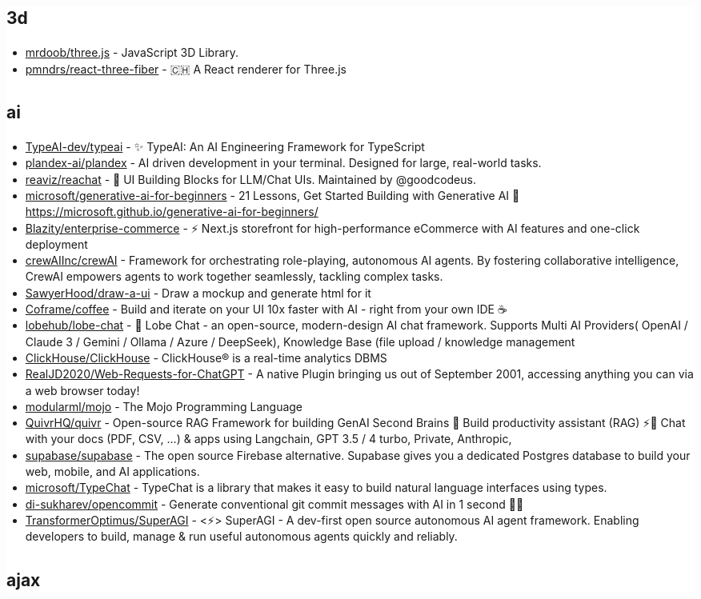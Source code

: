 ## 3d 

- [mrdoob/three.js](https://github.com/mrdoob/three.js) - JavaScript 3D Library.
- [pmndrs/react-three-fiber](https://github.com/pmndrs/react-three-fiber) - 🇨🇭 A React renderer for Three.js

## ai 

- [TypeAI-dev/typeai](https://github.com/TypeAI-dev/typeai) - ✨ TypeAI: An AI Engineering Framework for TypeScript
- [plandex-ai/plandex](https://github.com/plandex-ai/plandex) - AI driven development in your terminal. Designed for large, real-world tasks.
- [reaviz/reachat](https://github.com/reaviz/reachat) - 💬 UI Building Blocks for LLM/Chat UIs. Maintained by @goodcodeus.
- [microsoft/generative-ai-for-beginners](https://github.com/microsoft/generative-ai-for-beginners) - 21 Lessons, Get Started Building with Generative AI  🔗 https://microsoft.github.io/generative-ai-for-beginners/
- [Blazity/enterprise-commerce](https://github.com/Blazity/enterprise-commerce) - ⚡ Next.js storefront for high-performance eCommerce with AI features and one-click deployment
- [crewAIInc/crewAI](https://github.com/crewAIInc/crewAI) - Framework for orchestrating role-playing, autonomous AI agents. By fostering collaborative intelligence, CrewAI empowers agents to work together seamlessly, tackling complex tasks.
- [SawyerHood/draw-a-ui](https://github.com/SawyerHood/draw-a-ui) - Draw a mockup and generate html for it
- [Coframe/coffee](https://github.com/Coframe/coffee) - Build and iterate on your UI 10x faster with AI - right from your own IDE ☕️
- [lobehub/lobe-chat](https://github.com/lobehub/lobe-chat) - 🤯 Lobe Chat - an open-source, modern-design AI chat framework. Supports Multi AI Providers( OpenAI / Claude 3 / Gemini / Ollama / Azure /  DeepSeek), Knowledge Base (file upload / knowledge management
- [ClickHouse/ClickHouse](https://github.com/ClickHouse/ClickHouse) - ClickHouse® is a real-time analytics DBMS
- [RealJD2020/Web-Requests-for-ChatGPT](https://github.com/RealJD2020/Web-Requests-for-ChatGPT) - A native Plugin bringing us out of September 2001, accessing anything you can via a web browser today!
- [modularml/mojo](https://github.com/modularml/mojo) - The Mojo Programming Language
- [QuivrHQ/quivr](https://github.com/QuivrHQ/quivr) - Open-source RAG Framework for building GenAI Second Brains 🧠  Build productivity assistant (RAG) ⚡️🤖 Chat with your docs (PDF, CSV, ...)  & apps using Langchain, GPT 3.5 / 4 turbo, Private, Anthropic,
- [supabase/supabase](https://github.com/supabase/supabase) - The open source Firebase alternative. Supabase gives you a dedicated Postgres database to build your web, mobile, and AI applications.
- [microsoft/TypeChat](https://github.com/microsoft/TypeChat) - TypeChat is a library that makes it easy to build natural language interfaces using types.
- [di-sukharev/opencommit](https://github.com/di-sukharev/opencommit) - Generate conventional git commit messages with AI in 1 second 🤯🔫
- [TransformerOptimus/SuperAGI](https://github.com/TransformerOptimus/SuperAGI) - &lt;⚡️&gt; SuperAGI - A dev-first open source autonomous AI agent framework. Enabling developers to build, manage & run useful autonomous agents quickly and reliably.

## ajax 
